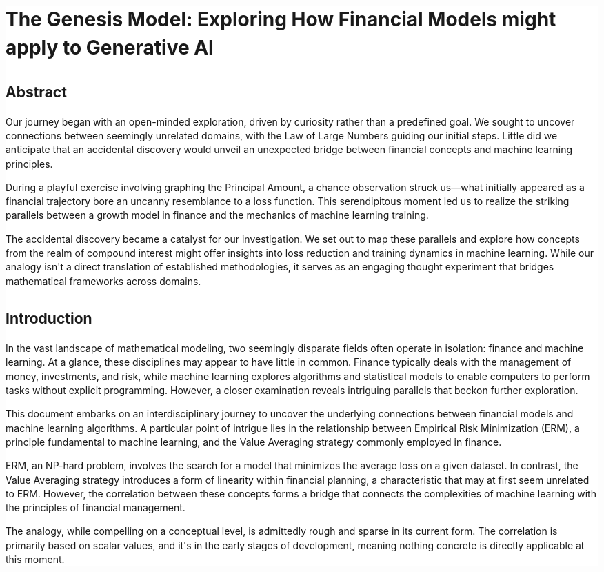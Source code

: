 # The Genesis Model: Exploring How Financial Models might apply to Generative AI

## Abstract

Our journey began with an open-minded exploration, driven by curiosity rather
than a predefined goal. We sought to uncover connections between seemingly
unrelated domains, with the Law of Large Numbers guiding our initial steps.
Little did we anticipate that an accidental discovery would unveil an unexpected
bridge between financial concepts and machine learning principles.

During a playful exercise involving graphing the Principal Amount, a chance
observation struck us—what initially appeared as a financial trajectory bore an
uncanny resemblance to a loss function. This serendipitous moment led us to
realize the striking parallels between a growth model in finance and the
mechanics of machine learning training.

The accidental discovery became a catalyst for our investigation. We set out to
map these parallels and explore how concepts from the realm of compound interest
might offer insights into loss reduction and training dynamics in machine
learning. While our analogy isn't a direct translation of established
methodologies, it serves as an engaging thought experiment that bridges
mathematical frameworks across domains.

## Introduction

In the vast landscape of mathematical modeling, two seemingly disparate fields
often operate in isolation: finance and machine learning. At a glance, these
disciplines may appear to have little in common. Finance typically deals with
the management of money, investments, and risk, while machine learning explores
algorithms and statistical models to enable computers to perform tasks without
explicit programming. However, a closer examination reveals intriguing parallels
that beckon further exploration.

This document embarks on an interdisciplinary journey to uncover the underlying
connections between financial models and machine learning algorithms. A
particular point of intrigue lies in the relationship between Empirical Risk
Minimization (ERM), a principle fundamental to machine learning, and the Value
Averaging strategy commonly employed in finance.

ERM, an NP-hard problem, involves the search for a model that minimizes the
average loss on a given dataset. In contrast, the Value Averaging strategy
introduces a form of linearity within financial planning, a characteristic that
may at first seem unrelated to ERM. However, the correlation between these
concepts forms a bridge that connects the complexities of machine learning with
the principles of financial management.

The analogy, while compelling on a conceptual level, is admittedly rough and
sparse in its current form. The correlation is primarily based on scalar values,
and it's in the early stages of development, meaning nothing concrete is
directly applicable at this moment.
